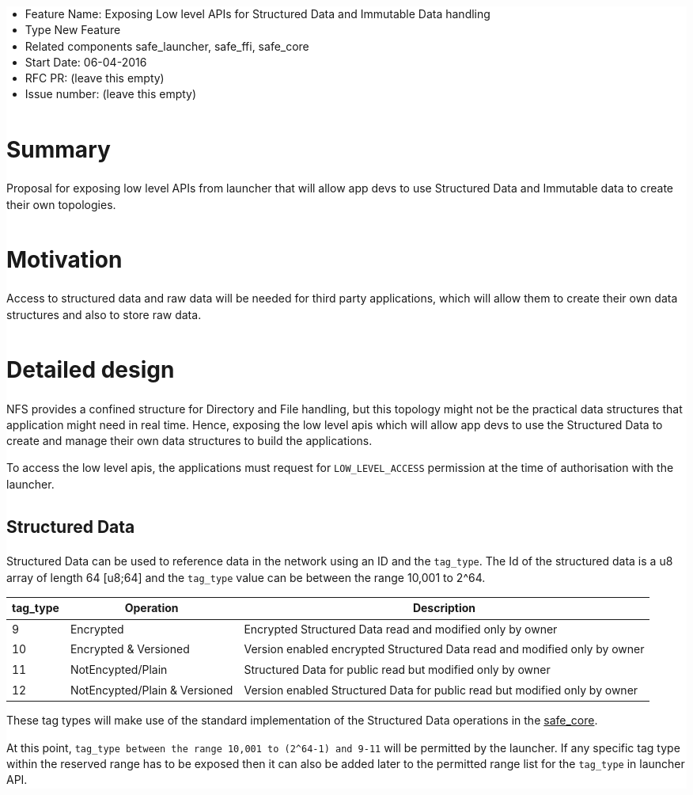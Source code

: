 - Feature Name: Exposing Low level APIs for Structured Data and Immutable Data handling
- Type New Feature
- Related components safe_launcher, safe_ffi, safe_core
- Start Date: 06-04-2016
- RFC PR: (leave this empty)
- Issue number: (leave this empty)

# Summary

Proposal for exposing low level APIs from launcher that will allow app devs to
use Structured Data and Immutable data to create their own topologies.

# Motivation

Access to structured data and raw data will be needed for third party applications,
which will allow them to create their own data structures and also to store raw data.

# Detailed design

NFS provides a confined structure for Directory and File handling, but this
topology might not be the practical data structures that application might need
in real time. Hence, exposing the low level apis which will allow app devs to use
the Structured Data to create and manage their own data structures to build the applications.

To access the low level apis, the applications must request for `LOW_LEVEL_ACCESS`
permission at the time of authorisation with the launcher.

## Structured Data

Structured Data can be used to reference data in the network using an ID and the `tag_type`.
The Id of the structured data is a u8 array of length 64 [u8;64] and the `tag_type` value
can be between the range 10,001 to 2^64.

|tag_type |Operation|Description|
|---------|---------|-----------|
|9| Encrypted| Encrypted Structured Data read and modified only by owner|
|10| Encrypted & Versioned| Version enabled encrypted Structured Data read and modified only by owner|
|11| NotEncypted/Plain |Structured Data for public read but modified only by owner|
|12| NotEncypted/Plain & Versioned|Version enabled Structured Data for public read but modified only by owner|

These tag types will make use of the standard implementation of the Structured Data operations in the
[safe_core](https://github.com/maidsafe/safe_core/tree/master/src/core/structured_data_operations).

At this point, `tag_type between the range 10,001 to (2^64-1) and 9-11` will be permitted by the launcher.
If any specific tag type within the reserved range has to be exposed then it can
also be added later to the permitted range list for the `tag_type` in launcher API.
